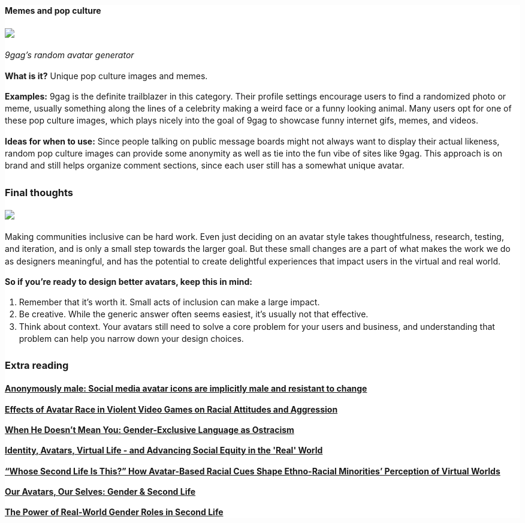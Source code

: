 #### Memes and pop culture

![](https://cdn-images-1.medium.com/max/1600/1*64S5h6ISD4C-7TxBcYek3w.gif)

_9gag’s random avatar generator_

**What is it?** Unique pop culture images and memes.

**Examples:** 9gag is the definite trailblazer in this category. Their profile settings encourage users to find a randomized photo or meme, usually something along the lines of a celebrity making a weird face or a funny looking animal. Many users opt for one of these pop culture images, which plays nicely into the goal of 9gag to showcase funny internet gifs, memes, and videos.

**Ideas for when to use:** Since people talking on public message boards might not always want to display their actual likeness, random pop culture images can provide some anonymity as well as tie into the fun vibe of sites like 9gag. This approach is on brand and still helps organize comment sections, since each user still has a somewhat unique avatar.

### Final thoughts

![](https://cdn-images-1.medium.com/max/1600/1*vdGOhfwIs16KqradeKmMOw.png)

Making communities inclusive can be hard work. Even just deciding on an avatar style takes thoughtfulness, research, testing, and iteration, and is only a small step towards the larger goal. But these small changes are a part of what makes the work we do as designers meaningful, and has the potential to create delightful experiences that impact users in the virtual and real world.

**So if you’re ready to design better avatars, keep this in mind:**

1. Remember that it’s worth it. Small acts of inclusion can make a large impact.
2. Be creative. While the generic answer often seems easiest, it’s usually not that effective.
3. Think about context. Your avatars still need to solve a core problem for your users and business, and understanding that problem can help you narrow down your design choices.

### Extra reading

[**Anonymously male: Social media avatar icons are implicitly male and resistant to change**](http://www.cyberpsychology.eu/view.php?cisloclanku=2016121501 "http://www.cyberpsychology.eu/view.php?cisloclanku=2016121501")

[**Effects of Avatar Race in Violent Video Games on Racial Attitudes and Aggression**](http://journals.sagepub.com/doi/abs/10.1177/1948550614528008 "http://journals.sagepub.com/doi/abs/10.1177/1948550614528008")

[**When He Doesn’t Mean You: Gender-Exclusive Language as Ostracism**](http://journals.sagepub.com/doi/10.1177/0146167211406434 "http://journals.sagepub.com/doi/10.1177/0146167211406434")

[**Identity, Avatars, Virtual Life - and Advancing Social Equity in the 'Real' World**](https://dmlcentral.net/identity-avatars-virtual-life-and-advancing-social-equity-in-the-real-world/ "https://dmlcentral.net/identity-avatars-virtual-life-and-advancing-social-equity-in-the-real-world/")

[**“Whose Second Life Is This?” How Avatar-Based Racial Cues Shape Ethno-Racial Minorities’ Perception of Virtual Worlds**](http://online.liebertpub.com/doi/abs/10.1089/cyber.2010.0501 "http://online.liebertpub.com/doi/abs/10.1089/cyber.2010.0501")

[**Our Avatars, Our Selves: Gender & Second Life**](http://jezebel.com/5395620/our-avatars-our-selves-gender--second-life "http://jezebel.com/5395620/our-avatars-our-selves-gender--second-life")

[**The Power of Real-World Gender Roles in Second Life**](http://pixelsandpolicy.com/pixels_and_policy/2009/11/female-avatars.html "http://pixelsandpolicy.com/pixels_and_policy/2009/11/female-avatars.html")